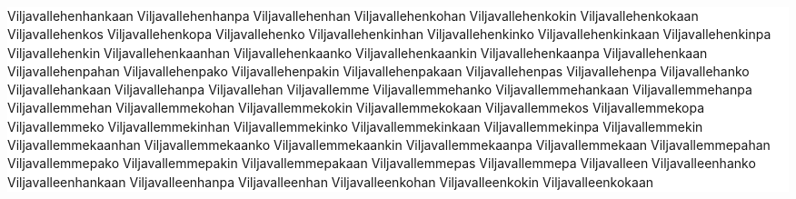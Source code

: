 Viljavallehenhankaan
Viljavallehenhanpa
Viljavallehenhan
Viljavallehenkohan
Viljavallehenkokin
Viljavallehenkokaan
Viljavallehenkos
Viljavallehenkopa
Viljavallehenko
Viljavallehenkinhan
Viljavallehenkinko
Viljavallehenkinkaan
Viljavallehenkinpa
Viljavallehenkin
Viljavallehenkaanhan
Viljavallehenkaanko
Viljavallehenkaankin
Viljavallehenkaanpa
Viljavallehenkaan
Viljavallehenpahan
Viljavallehenpako
Viljavallehenpakin
Viljavallehenpakaan
Viljavallehenpas
Viljavallehenpa
Viljavallehanko
Viljavallehankaan
Viljavallehanpa
Viljavallehan
Viljavallemme
Viljavallemmehanko
Viljavallemmehankaan
Viljavallemmehanpa
Viljavallemmehan
Viljavallemmekohan
Viljavallemmekokin
Viljavallemmekokaan
Viljavallemmekos
Viljavallemmekopa
Viljavallemmeko
Viljavallemmekinhan
Viljavallemmekinko
Viljavallemmekinkaan
Viljavallemmekinpa
Viljavallemmekin
Viljavallemmekaanhan
Viljavallemmekaanko
Viljavallemmekaankin
Viljavallemmekaanpa
Viljavallemmekaan
Viljavallemmepahan
Viljavallemmepako
Viljavallemmepakin
Viljavallemmepakaan
Viljavallemmepas
Viljavallemmepa
Viljavalleen
Viljavalleenhanko
Viljavalleenhankaan
Viljavalleenhanpa
Viljavalleenhan
Viljavalleenkohan
Viljavalleenkokin
Viljavalleenkokaan